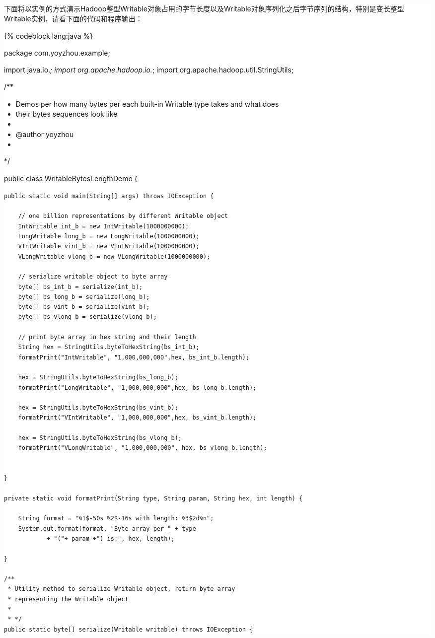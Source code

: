下面将以实例的方式演示Hadoop整型Writable对象占用的字节长度以及Writable对象序列化之后字节序列的结构，特别是变长整型Writable实例，请看下面的代码和程序输出：

{% codeblock lang:java %}

package com.yoyzhou.example;

import java.io.*;
import org.apache.hadoop.io.*;
import org.apache.hadoop.util.StringUtils;

/**
 * Demos per how many bytes per each built-in Writable type takes and what does
 * their bytes sequences look like
 * 
 * @author yoyzhou
 * 
 */

public class WritableBytesLengthDemo {

	public static void main(String[] args) throws IOException {

		// one billion representations by different Writable object
		IntWritable int_b = new IntWritable(1000000000);
		LongWritable long_b = new LongWritable(1000000000);
		VIntWritable vint_b = new VIntWritable(1000000000);
		VLongWritable vlong_b = new VLongWritable(1000000000);

		// serialize writable object to byte array
		byte[] bs_int_b = serialize(int_b);
		byte[] bs_long_b = serialize(long_b);
		byte[] bs_vint_b = serialize(vint_b);
		byte[] bs_vlong_b = serialize(vlong_b);

		// print byte array in hex string and their length
		String hex = StringUtils.byteToHexString(bs_int_b);
		formatPrint("IntWritable", "1,000,000,000",hex, bs_int_b.length);

		hex = StringUtils.byteToHexString(bs_long_b);
		formatPrint("LongWritable", "1,000,000,000",hex, bs_long_b.length);

		hex = StringUtils.byteToHexString(bs_vint_b);
		formatPrint("VIntWritable", "1,000,000,000",hex, bs_vint_b.length);

		hex = StringUtils.byteToHexString(bs_vlong_b);
		formatPrint("VLongWritable", "1,000,000,000", hex, bs_vlong_b.length);
		
		
	}

	private static void formatPrint(String type, String param, String hex, int length) {

		String format = "%1$-50s %2$-16s with length: %3$2d%n";
		System.out.format(format, "Byte array per " + type
				+ "("+ param +") is:", hex, length);

	}

	/**
	 * Utility method to serialize Writable object, return byte array
	 * representing the Writable object
	 * 
	 * */
	public static byte[] serialize(Writable writable) throws IOException {
